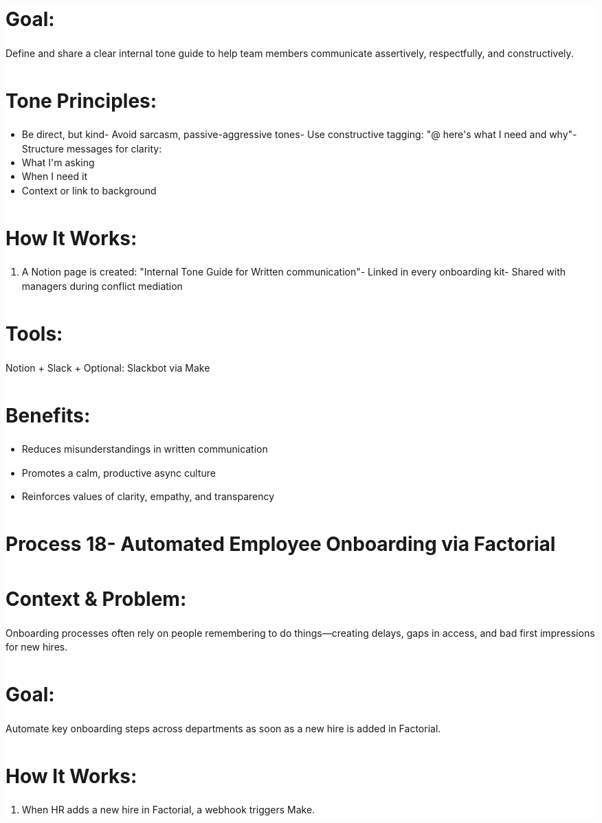 # Goal:

Define and share a clear internal tone guide to help team members communicate assertively, respectfully, and constructively.

# Tone Principles:

- Be direct, but kind- Avoid sarcasm, passive-aggressive tones- Use constructive tagging: "@ here's what I need and why"- Structure messages for clarity:  
- What I'm asking  
- When I need it  
- Context or link to background

# How It Works:

1. A Notion page is created: "Internal Tone Guide for Written communication"- Linked in every onboarding kit- Shared with managers during conflict mediation

# Tools:

Notion + Slack + Optional: Slackbot via Make

# Benefits:

- Reduces misunderstandings in written communication

- Promotes a calm, productive async culture

- Reinforces values of clarity, empathy, and transparency

# Process 18- Automated Employee Onboarding via Factorial

# Context & Problem:

Onboarding processes often rely on people remembering to do things—creating delays, gaps in access, and bad first impressions for new hires.

# Goal:

Automate key onboarding steps across departments as soon as a new hire is added in Factorial.

# How It Works:

1. When HR adds a new hire in Factorial, a webhook triggers Make.
